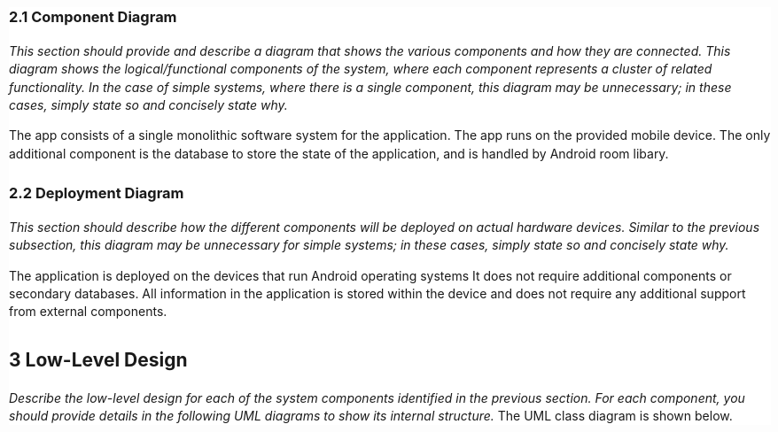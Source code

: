 ### 2.1 Component Diagram

*This section should provide and describe a diagram that shows the various components and how they are connected. This diagram shows the logical/functional components of the system, where each component represents a cluster of related functionality. In the case of simple systems, where there is a single component, this diagram may be unnecessary; in these cases, simply state so and concisely state why.*
<br>

The app consists of a single monolithic software system for the application. The app runs on the provided mobile device. The only additional component is the database to store
the state of the application, and is handled by Android room libary.

### 2.2 Deployment Diagram

*This section should describe how the different components will be deployed on actual hardware devices. Similar to the previous subsection, this diagram may be unnecessary for simple systems; in these cases, simply state so and concisely state why.*
<br>

The application is deployed on the devices that run Android operating systems It does not require
additional components or secondary databases. All information in the application is stored within the device and does not require any additional support
from external components.

## 3 Low-Level Design

*Describe the low-level design for each of the system components identified in the previous section. For each component, you should provide details in the following UML diagrams to show its internal structure.*
The UML class diagram is shown below.
